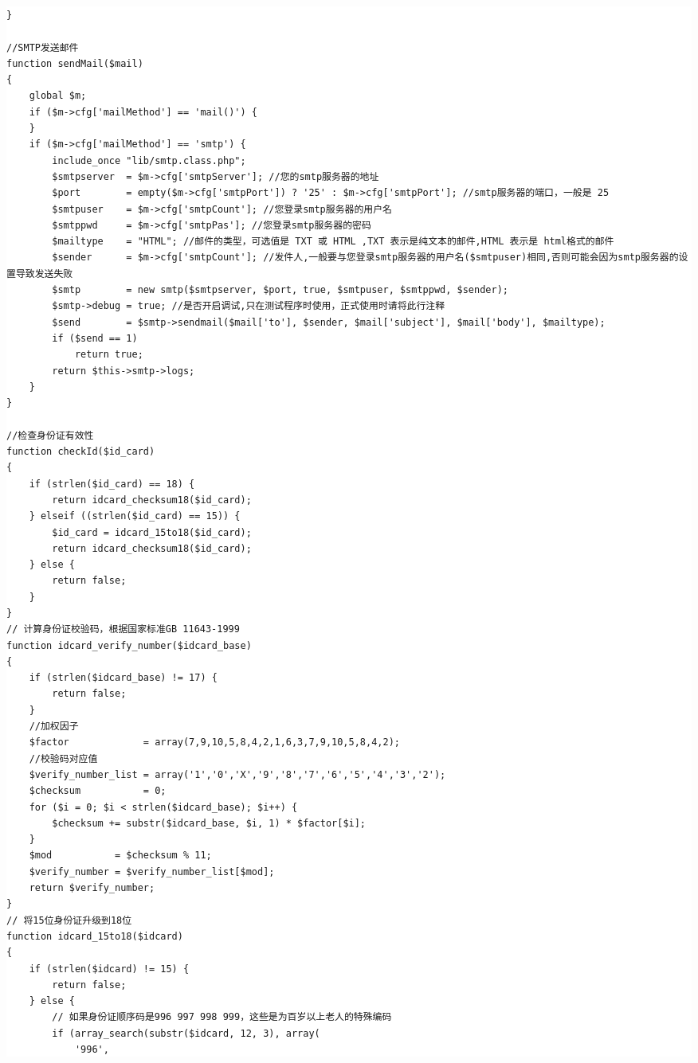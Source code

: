     }
    
    //SMTP发送邮件
    function sendMail($mail)
    {
        global $m;
        if ($m->cfg['mailMethod'] == 'mail()') {
        }
        if ($m->cfg['mailMethod'] == 'smtp') {
            include_once "lib/smtp.class.php";
            $smtpserver  = $m->cfg['smtpServer']; //您的smtp服务器的地址
            $port        = empty($m->cfg['smtpPort']) ? '25' : $m->cfg['smtpPort']; //smtp服务器的端口，一般是 25 
            $smtpuser    = $m->cfg['smtpCount']; //您登录smtp服务器的用户名
            $smtppwd     = $m->cfg['smtpPas']; //您登录smtp服务器的密码
            $mailtype    = "HTML"; //邮件的类型，可选值是 TXT 或 HTML ,TXT 表示是纯文本的邮件,HTML 表示是 html格式的邮件
            $sender      = $m->cfg['smtpCount']; //发件人,一般要与您登录smtp服务器的用户名($smtpuser)相同,否则可能会因为smtp服务器的设置导致发送失败
            $smtp        = new smtp($smtpserver, $port, true, $smtpuser, $smtppwd, $sender);
            $smtp->debug = true; //是否开启调试,只在测试程序时使用，正式使用时请将此行注释
            $send        = $smtp->sendmail($mail['to'], $sender, $mail['subject'], $mail['body'], $mailtype);
            if ($send == 1)
                return true;
            return $this->smtp->logs;
        }
    }
    
    //检查身份证有效性
    function checkId($id_card)
    {
        if (strlen($id_card) == 18) {
            return idcard_checksum18($id_card);
        } elseif ((strlen($id_card) == 15)) {
            $id_card = idcard_15to18($id_card);
            return idcard_checksum18($id_card);
        } else {
            return false;
        }
    }
    // 计算身份证校验码，根据国家标准GB 11643-1999 
    function idcard_verify_number($idcard_base)
    {
        if (strlen($idcard_base) != 17) {
            return false;
        }
        //加权因子 
        $factor             = array(7,9,10,5,8,4,2,1,6,3,7,9,10,5,8,4,2);
        //校验码对应值 
        $verify_number_list = array('1','0','X','9','8','7','6','5','4','3','2');
        $checksum           = 0;
        for ($i = 0; $i < strlen($idcard_base); $i++) {
            $checksum += substr($idcard_base, $i, 1) * $factor[$i];
        }
        $mod           = $checksum % 11;
        $verify_number = $verify_number_list[$mod];
        return $verify_number;
    }
    // 将15位身份证升级到18位 
    function idcard_15to18($idcard)
    {
        if (strlen($idcard) != 15) {
            return false;
        } else {
            // 如果身份证顺序码是996 997 998 999，这些是为百岁以上老人的特殊编码 
            if (array_search(substr($idcard, 12, 3), array(
                '996',